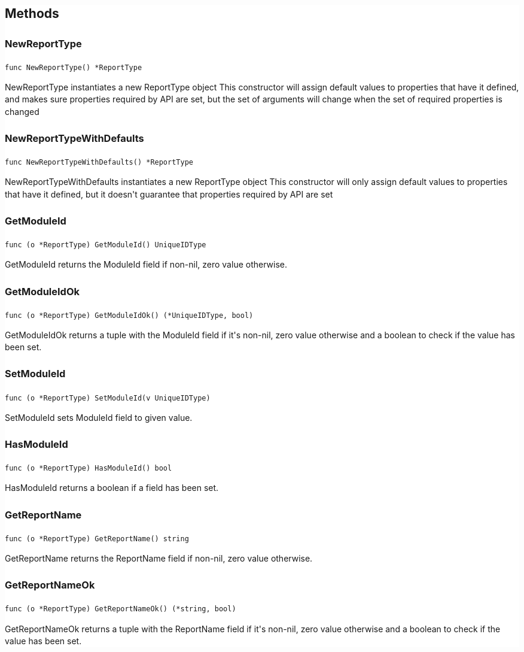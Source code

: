 ## Methods

### NewReportType

`func NewReportType() *ReportType`

NewReportType instantiates a new ReportType object
This constructor will assign default values to properties that have it defined,
and makes sure properties required by API are set, but the set of arguments
will change when the set of required properties is changed

### NewReportTypeWithDefaults

`func NewReportTypeWithDefaults() *ReportType`

NewReportTypeWithDefaults instantiates a new ReportType object
This constructor will only assign default values to properties that have it defined,
but it doesn't guarantee that properties required by API are set

### GetModuleId

`func (o *ReportType) GetModuleId() UniqueIDType`

GetModuleId returns the ModuleId field if non-nil, zero value otherwise.

### GetModuleIdOk

`func (o *ReportType) GetModuleIdOk() (*UniqueIDType, bool)`

GetModuleIdOk returns a tuple with the ModuleId field if it's non-nil, zero value otherwise
and a boolean to check if the value has been set.

### SetModuleId

`func (o *ReportType) SetModuleId(v UniqueIDType)`

SetModuleId sets ModuleId field to given value.

### HasModuleId

`func (o *ReportType) HasModuleId() bool`

HasModuleId returns a boolean if a field has been set.

### GetReportName

`func (o *ReportType) GetReportName() string`

GetReportName returns the ReportName field if non-nil, zero value otherwise.

### GetReportNameOk

`func (o *ReportType) GetReportNameOk() (*string, bool)`

GetReportNameOk returns a tuple with the ReportName field if it's non-nil, zero value otherwise
and a boolean to check if the value has been set.
